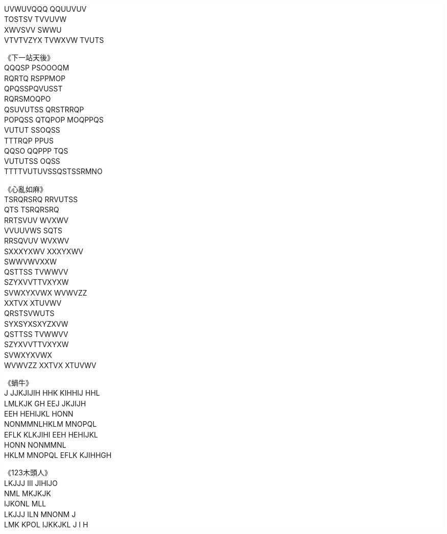 UVWUVQQQ QQUUVUV  
TOSTSV TVVUVW  
XWVSVV SWWU  
VTVTVZYX TVWXVW TVUTS  
  
《下一站天後》  
QQQSP PSOOOQM  
RQRTQ RSPPMOP  
QPQSSPQVUSST  
RQRSMOQPO  
QSUVUTSS QRSTRRQP  
POPQSS QTQPOP MOQPPQS  
VUTUT SSOQSS  
TTTRQP PPUS  
QQSO QQPPP TQS  
VUTUTSS OQSS  
TTTTVUTUVSSQSTSSRMNO  
  
《心亂如麻》  
TSRQRSRQ RRVUTSS  
QTS TSRQRSRQ  
RRTSVUV WVXWV  
VVUUVWS SQTS  
RRSQVUV WVXWV  
SXXXYXWV XXXYXWV  
SWWVWVXXW  
QSTTSS TVWWVV  
SZYXVVTTVXYXW  
SVWXYXVWX WVWVZZ  
XXTVX XTUVWV  
QRSTSVWUTS  
SYXSYXSXYZXVW  
QSTTSS TVWWVV  
SZYXVVTTVXYXW  
SVWXYXVWX  
WVWVZZ XXTVX XTUVWV    
  
《蝸牛》  
J JJKJIJIH HHK KIHHIJ HHL  
LMLKJK GH EEJ JKJIJH  
EEH HEHIJKL HONN  
NONMMNLHKLM MNOPQL  
EFLK KLKJIHI EEH HEHIJKL  
HONN NONMMNL  
HKLM MNOPQL EFLK KJIHHGH    
  
《123木頭人》  
LKJJJ III JIHIJO  
NML MKJKJK  
IJKONL MLL  
LKJJJ ILN MNONM J  
LMK KPOL IJKKJKL J I H  
  
